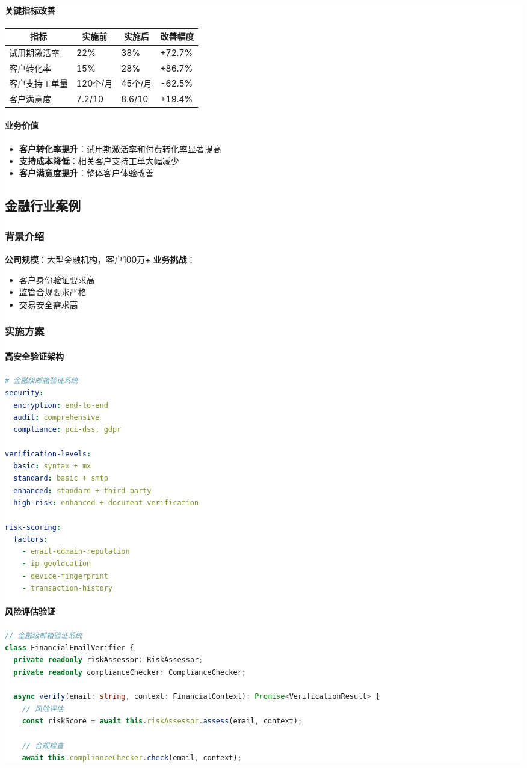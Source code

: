 #### 关键指标改善
| 指标 | 实施前 | 实施后 | 改善幅度 |
|------|--------|--------|----------|
| 试用期激活率 | 22% | 38% | +72.7% |
| 客户转化率 | 15% | 28% | +86.7% |
| 客户支持工单量 | 120个/月 | 45个/月 | -62.5% |
| 客户满意度 | 7.2/10 | 8.6/10 | +19.4% |

#### 业务价值
- **客户转化率提升**：试用期激活率和付费转化率显著提高
- **支持成本降低**：相关客户支持工单大幅减少
- **客户满意度提升**：整体客户体验改善

## 金融行业案例

### 背景介绍

**公司规模**：大型金融机构，客户100万+
**业务挑战**：
- 客户身份验证要求高
- 监管合规要求严格
- 交易安全需求高

### 实施方案

#### 高安全验证架构
```yaml
# 金融级邮箱验证系统
security:
  encryption: end-to-end
  audit: comprehensive
  compliance: pci-dss, gdpr
  
verification-levels:
  basic: syntax + mx
  standard: basic + smtp
  enhanced: standard + third-party
  high-risk: enhanced + document-verification

risk-scoring:
  factors:
    - email-domain-reputation
    - ip-geolocation
    - device-fingerprint
    - transaction-history
```

#### 风险评估验证
```typescript
// 金融级邮箱验证系统
class FinancialEmailVerifier {
  private readonly riskAssessor: RiskAssessor;
  private readonly complianceChecker: ComplianceChecker;
  
  async verify(email: string, context: FinancialContext): Promise<VerificationResult> {
    // 风险评估
    const riskScore = await this.riskAssessor.assess(email, context);
    
    // 合规检查
    await this.complianceChecker.check(email, context);
```